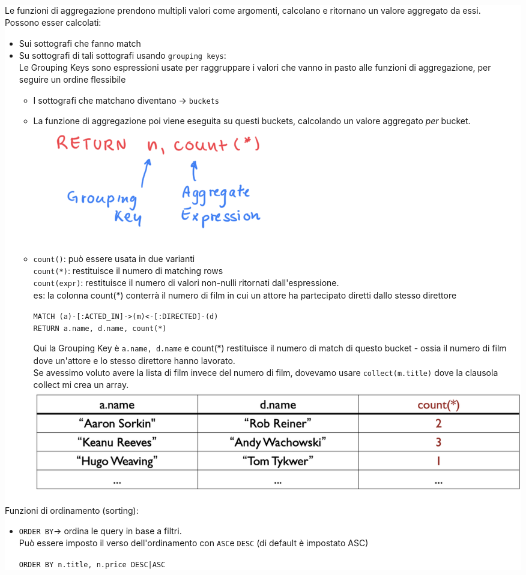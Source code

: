 
Le funzioni di aggregazione prendono multipli valori come argomenti,  calcolano e ritornano un valore aggregato da essi.  
Possono esser calcolati:
- Sui sottografi che fanno match
- Su sottografi di tali sottografi usando `grouping keys`:  
    Le Grouping Keys sono espressioni usate per raggruppare i valori che vanno in pasto alle funzioni di aggregazione, per seguire un ordine flessibile
    - I sottografi che matchano diventano $\rightarrow$ `buckets`
    - La funzione di aggregazione poi viene eseguita su questi buckets, calcolando un valore aggregato _per_ bucket.  
    ![esempio aggregate](../../images/esempio_aggregate.png)  

    - `count()`: può essere usata in due varianti  
        `count(*)`: restituisce il numero di matching rows  
        `count(expr)`: restituisce il numero di valori non-nulli ritornati dall'espressione.    
        es: la colonna count(*) conterrà il numero di film in cui un attore ha partecipato diretti dallo stesso direttore
        ```
        MATCH (a)-[:ACTED_IN]->(m)<-[:DIRECTED]-(d)
        RETURN a.name, d.name, count(*) 
        ```  
        Qui la Grouping Key è `a.name, d.name` e count(*) restituisce il numero di match di questo bucket - ossia il numero di film dove un'attore e lo stesso direttore hanno lavorato.  
        Se avessimo voluto avere la lista di film invece del numero di film, dovevamo usare  `collect(m.title)` dove la clausola collect mi crea un array.   
        ![attori-direttori numero film](../../images/count_esempio_adf.png)


Funzioni di ordinamento (sorting):
- `ORDER BY`$\rightarrow$ ordina le query in base a filtri.  
    Può essere imposto il verso dell'ordinamento con `ASC`e `DESC` (di default è impostato ASC)  
    ```
    ORDER BY n.title, n.price DESC|ASC
    ```  
